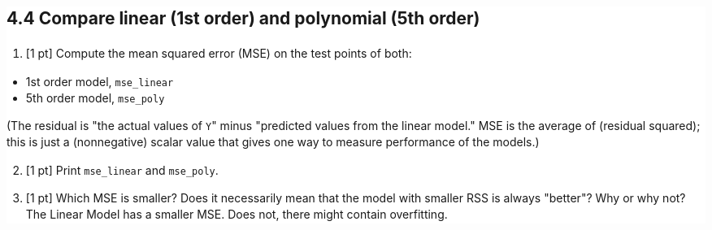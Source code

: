 
## 4.4 Compare linear (1st order) and polynomial (5th order)

1. [1 pt] Compute the mean squared error (MSE) on the test points of both:
- 1st order model, `mse_linear`
- 5th order model, `mse_poly`

(The residual is "the actual values of `Y`" minus "predicted values from the linear model." MSE is the average of (residual squared); this is just a (nonnegative) scalar value that gives one way to measure performance of the models.)

2. [1 pt] Print `mse_linear` and `mse_poly`.




3. [1 pt] Which MSE is smaller? Does it necessarily mean that the model with smaller RSS is always "better"? Why or why not?
The Linear Model has a smaller MSE.
Does not, there might contain overfitting.


